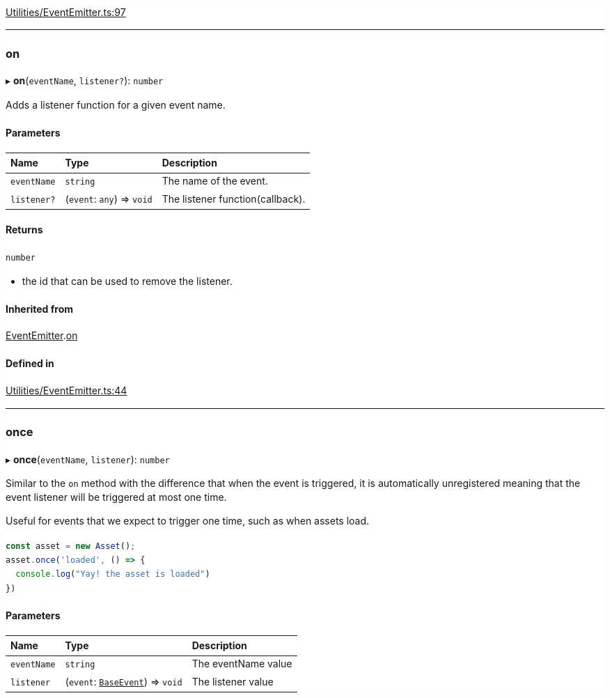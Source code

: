 [Utilities/EventEmitter.ts:97](https://github.com/ZeaInc/zea-engine/blob/d2f20572/src/Utilities/EventEmitter.ts#L97)

___

### on

▸ **on**(`eventName`, `listener?`): `number`

Adds a listener function for a given event name.

#### Parameters

| Name | Type | Description |
| :------ | :------ | :------ |
| `eventName` | `string` | The name of the event. |
| `listener?` | (`event`: `any`) => `void` | The listener function(callback). |

#### Returns

`number`

- the id that can be used to remove the listener.

#### Inherited from

[EventEmitter](../../Utilities/Utilities_EventEmitter.EventEmitter).[on](../../Utilities/Utilities_EventEmitter.EventEmitter#on)

#### Defined in

[Utilities/EventEmitter.ts:44](https://github.com/ZeaInc/zea-engine/blob/d2f20572/src/Utilities/EventEmitter.ts#L44)

___

### once

▸ **once**(`eventName`, `listener`): `number`

Similar to the `on` method with the difference that when the event is triggered,
it is automatically unregistered meaning that the event listener will be triggered at most one time.

Useful for events that we expect to trigger one time, such as when assets load.
```javascript
const asset = new Asset();
asset.once('loaded', () => {
  console.log("Yay! the asset is loaded")
})
```

#### Parameters

| Name | Type | Description |
| :------ | :------ | :------ |
| `eventName` | `string` | The eventName value |
| `listener` | (`event`: [`BaseEvent`](../../Utilities/Utilities_BaseEvent.BaseEvent)) => `void` | The listener value |

